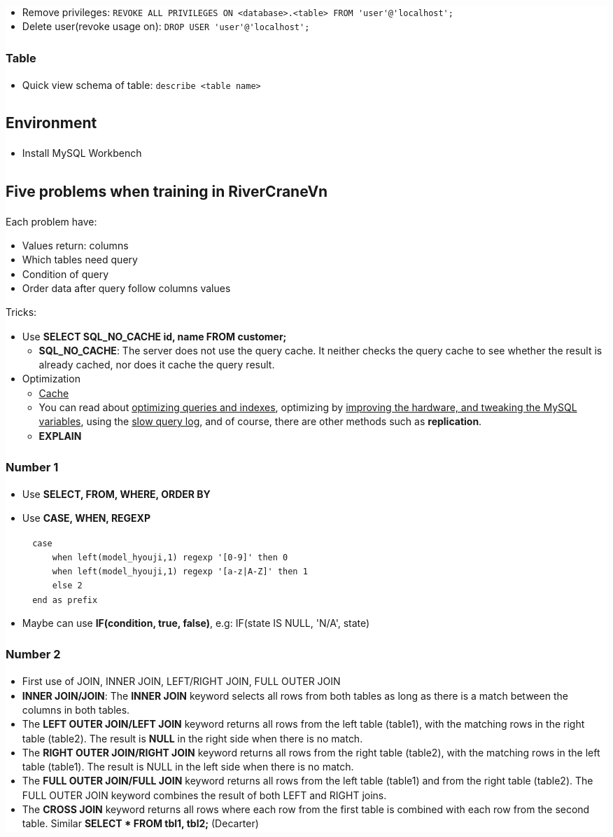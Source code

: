 - Remove privileges: `REVOKE ALL PRIVILEGES ON <database>.<table> FROM 'user'@'localhost';`
- Delete user(revoke usage on): `DROP USER 'user'@'localhost';`


### Table
- Quick view schema of table: `describe <table name>`

## Environment
- Install MySQL Workbench

## Five problems when training in RiverCraneVn
Each problem have:
- Values return: columns
- Which tables need query
- Condition of query
- Order data after query follow columns values

Tricks:
- Use **SELECT SQL_NO_CACHE id, name FROM customer;**
	+ **SQL_NO_CACHE**: The server does not use the query cache. It neither checks the query cache to see whether the result is already cached, nor does it cache the query result.
- Optimization
	+ [Cache](http://www.databasejournal.com/features/mysql/article.php/3110171/MySQLs-Query-Cache.htm)
	+ You can read about [optimizing queries and indexes](http://www.databasejournal.com/features/mysql/article.php/1382791/Optimizing-MySQL-Queries-and-Indexes.htm), optimizing by [improving the hardware, and tweaking the MySQL variables](http://www.databasejournal.com/features/mysql/article.php/1402311/Optimizing-MySQL-Hardware-and-the-Mysqld-Variables.htm), using the [slow query log](http://www.databasejournal.com/features/mysql/article.php/2013631/MySQLs-Over-looked-and-Under-worked-Slow-Query-Log.htm), and of course, there are other methods such as **replication**.
	+ **EXPLAIN**

### Number 1
- Use **SELECT, FROM, WHERE, ORDER BY**
- Use **CASE, WHEN, REGEXP**

		case
			when left(model_hyouji,1) regexp '[0-9]' then 0
			when left(model_hyouji,1) regexp '[a-z|A-Z]' then 1
			else 2
		end as prefix

- Maybe can use **IF(condition, true, false)**, e.g: IF(state IS NULL, 'N/A', state)

### Number 2
- First use of JOIN, INNER JOIN, LEFT/RIGHT JOIN, FULL OUTER JOIN
- **INNER JOIN/JOIN**: The **INNER JOIN** keyword selects all rows from both tables as long as there is a match between the columns in both tables.
- The **LEFT OUTER JOIN/LEFT JOIN** keyword returns all rows from the left table (table1), with the matching rows in the right table (table2). The result is **NULL** in the right side when there is no match.
- The **RIGHT OUTER JOIN/RIGHT JOIN** keyword returns all rows from the right table (table2), with the matching rows in the left table (table1). The result is NULL in the left side when there is no match.
- The **FULL OUTER JOIN/FULL JOIN** keyword returns all rows from the left table (table1) and from the right table (table2).
The FULL OUTER JOIN keyword combines the result of both LEFT and RIGHT joins.
- The **CROSS JOIN** keyword returns all rows where each row from the first table is combined with each row from the second table. Similar **SELECT * FROM tbl1, tbl2;** (Decarter)
